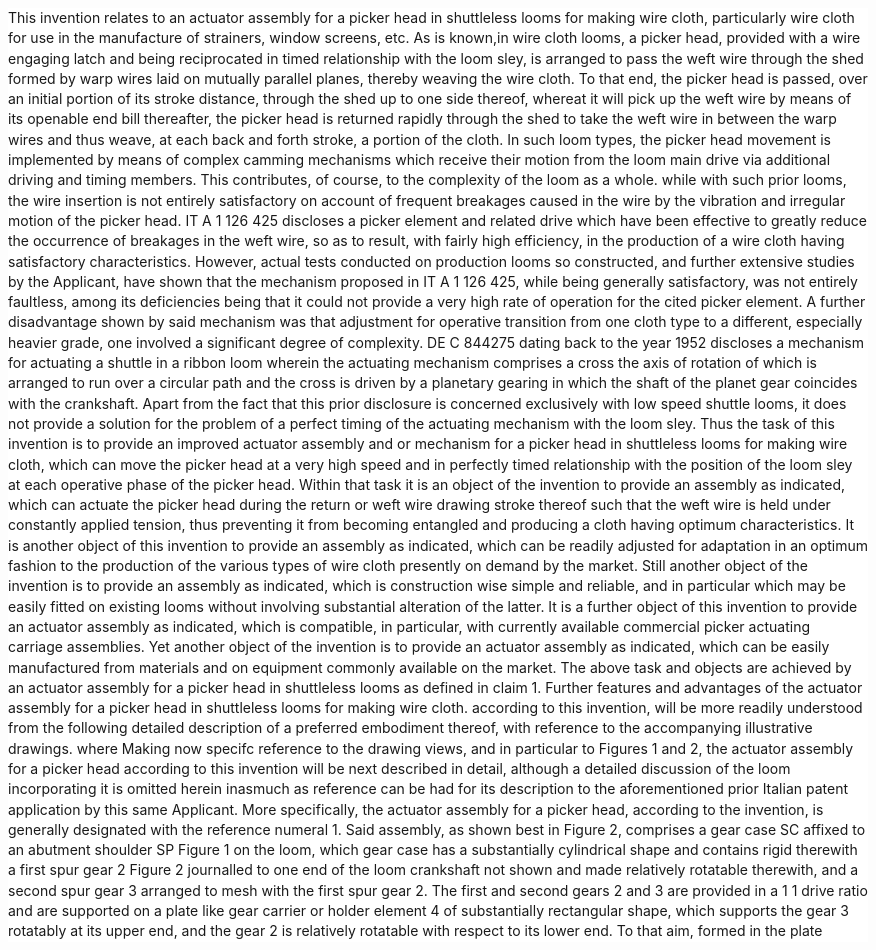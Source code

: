 This invention relates to an actuator assembly for a picker head in shuttleless looms for making wire cloth, particularly wire cloth for use in the manufacture of strainers, window screens, etc. As is known,in wire cloth looms, a picker head, provided with a wire engaging latch and being reciprocated in timed relationship with the loom sley, is arranged to pass the weft wire through the shed formed by warp wires laid on mutually parallel planes, thereby weaving the wire cloth. To that end, the picker head is passed, over an initial portion of its stroke distance, through the shed up to one side thereof, whereat it will pick up the weft wire by means of its openable end bill thereafter, the picker head is returned rapidly through the shed to take the weft wire in between the warp wires and thus weave, at each back and forth stroke, a portion of the cloth. In such loom types, the picker head movement is implemented by means of complex camming mechanisms which receive their motion from the loom main drive via additional driving and timing members. This contributes, of course, to the complexity of the loom as a whole. while with such prior looms, the wire insertion is not entirely satisfactory on account of frequent breakages caused in the wire by the vibration and irregular motion of the picker head. IT A 1 126 425 discloses a picker element and related drive which have been effective to greatly reduce the occurrence of breakages in the weft wire, so as to result, with fairly high efficiency, in the production of a wire cloth having satisfactory characteristics. However, actual tests conducted on production looms so constructed, and further extensive studies by the Applicant, have shown that the mechanism proposed in IT A 1 126 425, while being generally satisfactory, was not entirely faultless, among its deficiencies being that it could not provide a very high rate of operation for the cited picker element. A further disadvantage shown by said mechanism was that adjustment for operative transition from one cloth type to a different, especially heavier grade, one involved a significant degree of complexity. DE C 844275 dating back to the year 1952 discloses a mechanism for actuating a shuttle in a ribbon loom wherein the actuating mechanism comprises a cross the axis of rotation of which is arranged to run over a circular path and the cross is driven by a planetary gearing in which the shaft of the planet gear coincides with the crankshaft. Apart from the fact that this prior disclosure is concerned exclusively with low speed shuttle looms, it does not provide a solution for the problem of a perfect timing of the actuating mechanism with the loom sley. Thus the task of this invention is to provide an improved actuator assembly and or mechanism for a picker head in shuttleless looms for making wire cloth, which can move the picker head at a very high speed and in perfectly timed relationship with the position of the loom sley at each operative phase of the picker head. Within that task it is an object of the invention to provide an assembly as indicated, which can actuate the picker head during the return or weft wire drawing stroke thereof such that the weft wire is held under constantly applied tension, thus preventing it from becoming entangled and producing a cloth having optimum characteristics. It is another object of this invention to provide an assembly as indicated, which can be readily adjusted for adaptation in an optimum fashion to the production of the various types of wire cloth presently on demand by the market. Still another object of the invention is to provide an assembly as indicated, which is construction wise simple and reliable, and in particular which may be easily fitted on existing looms without involving substantial alteration of the latter. It is a further object of this invention to provide an actuator assembly as indicated, which is compatible, in particular, with currently available commercial picker actuating carriage assemblies. Yet another object of the invention is to provide an actuator assembly as indicated, which can be easily manufactured from materials and on equipment commonly available on the market. The above task and objects are achieved by an actuator assembly for a picker head in shuttleless looms as defined in claim 1. Further features and advantages of the actuator assembly for a picker head in shuttleless looms for making wire cloth. according to this invention, will be more readily understood from the following detailed description of a preferred embodiment thereof, with reference to the accompanying illustrative drawings. where Making now specifc reference to the drawing views, and in particular to Figures 1 and 2, the actuator assembly for a picker head according to this invention will be next described in detail, although a detailed discussion of the loom incorporating it is omitted herein inasmuch as reference can be had for its description to the aforementioned prior Italian patent application by this same Applicant. More specifically, the actuator assembly for a picker head, according to the invention, is generally designated with the reference numeral 1. Said assembly, as shown best in Figure 2, comprises a gear case SC affixed to an abutment shoulder SP Figure 1 on the loom, which gear case has a substantially cylindrical shape and contains rigid therewith a first spur gear 2 Figure 2 journalled to one end of the loom crankshaft not shown and made relatively rotatable therewith, and a second spur gear 3 arranged to mesh with the first spur gear 2. The first and second gears 2 and 3 are provided in a 1 1 drive ratio and are supported on a plate like gear carrier or holder element 4 of substantially rectangular shape, which supports the gear 3 rotatably at its upper end, and the gear 2 is relatively rotatable with respect to its lower end. To that aim, formed in the plate